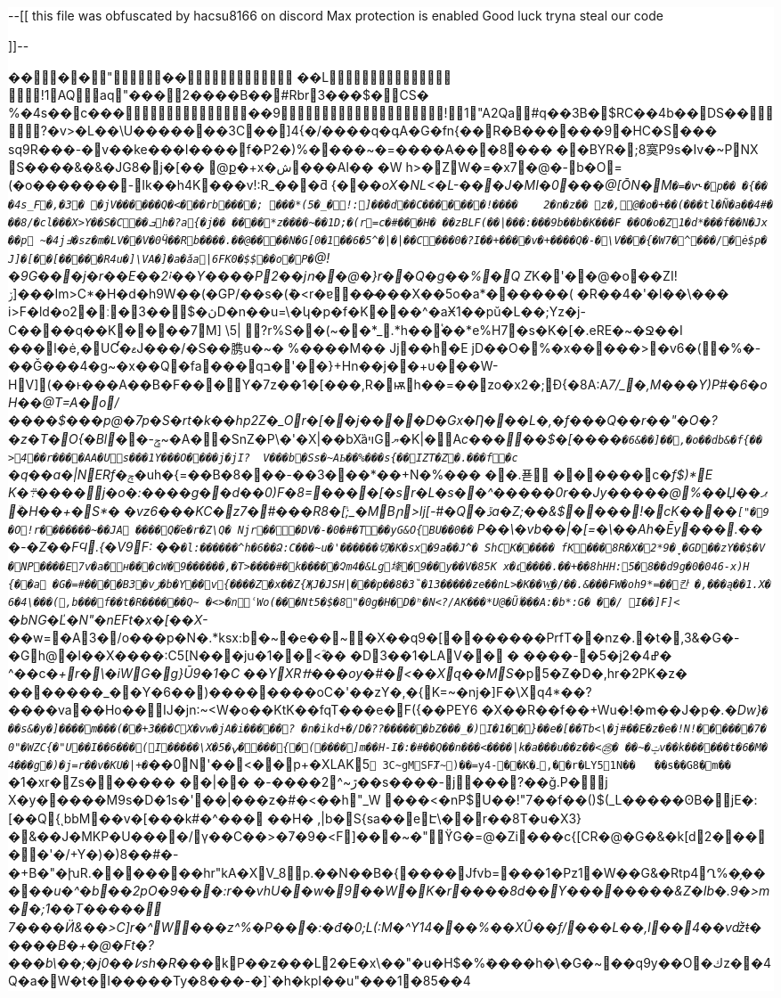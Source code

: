 --[[
this file was obfuscated by hacsu8166 on discord
Max protection is enabled
Good luck tryna steal our code


]]--

�� ��" ��               	�� L 	 !1AQaq"���2����B��#Rbr3���$�CS�	%�4s��c���             �� 9   !1"A2Qa#q��3B�$RC��4b��DS��   ? �v>�L��\U�������3C��]4{�/����q�գA�G�fn{��R�B������9�HC�S��� sq9R���-�v��ke���I����f�P2�)%����~�=��� �A���8���	��BYR�;8寞P9s�Iv�~P󝡥NX
S����&�&�JG8�j�[�� @ք�+x�ش���Al��	�W
h>�ZW�=�x7�@�-b�O=(�o�������-Ik��h4K���v!:R_���ƌ	{��*�oX�NL<�L-���J� MI�0���@[Ō N�M`�=�v˞�p��
�{���4s_Ϝ�,�3�
�jV������Q�<���rb��� �; ���*(5�_�!:]���d��C�������!����	2�n�z��	z�,@�o�+��(���tl�Ñ�a��4#���8/�cl���X>Y��S�C��ܒh�?a{�j�� ����*z����~��1D;�(r=c�#� ��H�  ��zBLF(��|���:���9b��b�K���F
��O�o�Z1�d *���f��N�Jx��p
~�4j߃�sz�m�LV��V�0Ӵ��Rb����.��@��򹄣��N�G[0�1��6�5^�|�|��C���0�?I��+����v�+����Q�-�\V���{�W7�^��� /�ė$p�J]�[��[�����R4u�]\VA�]�a�ǎa|6ϜK0�$$ ��o�P�`@!� 9G���j�r��E��2ꜟ��Y����P2��jո��@ �}r��Q�g��%�Q
Z*K�'��@�o΃��ZI!ۯ]���Im>C*�H�d�h9W��(�GP/��s�(݊�<r�ɐ��̴���X��5o�a*������(
�R��4�'�l��\���	i>F�ld�o2�ː׮�ڽ�$��3D�n��u=\�կ�p�f�K���^�aӾ1��pŭ�L��;Yz�j-C����q��K����7M] 
\5|
?r%S��(~��*_.*h��ٝ��*e%H7�s�K�[�.eRE�~�Ջ��I ���l�ė,�UƇ�ޱJ���/�S��䐪u�~�
%����M��	Jj��h�E	jD��O�%�x�����> �v6�(�%�-��Ǧ���4�g~�x��Q�fa���qב�'��}+Hn��j��+υ���W-HV](��ͱ���A��B�F���Y�7z��1�[���, R�ѭh��=��zo�x2�;Ð{�8A:A*7/_�,M���Y)P#�6�οH��@T=A�o/����$���p@�7p�S�rt�k��hp2Z�_Or�[��j����D�Gx�Ƞ���L�,�f���Q��r�� "�O�?�z�T�O{�Bl*��-ݯ~�A��SnZ�P\�'�X|��bXȁױGޔ�K|�͈A*c�����$�[�� � �`�6&��]��,�o��db&�f{� �>4��r����AA�Us���1Y���O����j�jI?	V���b�Ss�~AҌ��%���s{��IZT�Z�.���f�c`�q��a�|NERf*� ݼ�uh�{=��B�8���-��3���*��+N�%���	��.푣	������c�*f$)*E
K�܊����j�o�:����g��d��0)F�8=����[�sr�L�s��^�����0r��Jy�����@%��Џ��ޕۙ�H��+�S*� �vz6���KC�z7�#���R8�݅[;_�MBր>lj[-#�Q�ڐa�Z;��&$����!� cK����`["�9�O!r�������~��JA ����Q�֞e�r�Z\Q� Njr���DV�-�0�#�T��yG&O{BU��0��`	P��\�vb��|�[=�\��Ah�Ēy���.�� �-�Z��FϤ.{�V9F: ��`�l:������^h�6��Ձ:C���~u�'������切�K�sx�9a�� J^�
ShCK�����	fK���8R�X�2*9�̞�GD��zY��$�V�NP����E7v�a�н���cW�9����� �,�T>����#�k�� ���Չm4�&Lg埄�9��y��V�85K x�ເ����.��+��8hHH:5�8��d9g�0�046-x)H{��a	�G�=#����B3�vڙ�b�Y��v{����Z�x��Z{ҖJ�JSH|���p��8�3̏�13�����ze��nL>�K��W͟�/��.&���FW�oh9*=��칸
�,���ą��1.X�6�4\���(,b���f��t�R������Q~ �<>�nʿWo(���Nt5�$�8"�0g�H�D�ʰ�N<?/AK���*U@�Ũٲ���A:�b*:G�
��/
I��]F]<`�bNG�Ľ�N"�nEFt�x�[��X-*��w=�A3�/o���p�N�.*ksx:b�~�e��~�X�� q9�[�������PrfT��nz� .�t�,3&�G�-�Gh@�l��X����:C5[N���ju�1��<ؓ�� �D3��1�LAV�޹�
� ����-�5�j2�ߝ4�
^��c�_+r�\�iWG�g}Ū9�1�C
��YXRߚ���ѹ�#�<��Xɋ��MS_�p5�Z�D�,hr�2PK�z�
�������_��Y�6��)��������oC�'��zY�,�{K=~�ǌ�]F�\Xq4*��?����vа��Ho��Ĳ�jn:~<W�o��KtK��fqT���e�F({��PEY6
�X��R��f��+Wu�!�m��J�p�*.�Dw}`���s&�y�]����m���( �ܰ�+3�֤��CX�vw�jA�i�����?
�n�ikd+�/D�??������bZ���_�)I�1��}��e�[��Tb<\�j#��E�z�e�!N!������7�0"�WZC{�"U��I��6���(I�����\X�ݍ�5����{�(����]m��H-I�:�#��Q��n���<����|k�a���u��z��<㉕� ��~�ݓv��k������t�6�M�4���g�)�j=r��v�KU�|+�`�*�0N'�� <��p+�XLAK5`
3C~g MSFȾ~)��=y4-��K�۔,��r�LY51N��	��s��G8�m��`�1�xr�Zs������ ��|��	�-����ڙ~^2��s����-j���?��ǧ.P�j
X�y�����M9s�D�1s�'��|���z�#�<��h"_W
���<�nP$U��!"7��f��()$(_L�����ʘB� jE�:[��Q{ͺbbM��v�[���k#�^���
��H� ,|b�׼S{sa��eԷ\��r��8T�u�X3}�&��J�MKP�U����/ү��C��>�݃7�9�<F]���~�"⦄ϔG�=@�Zi���c{[CR�@�G�&�k[d2�����'�/+Y�)�)8��#�-�+B�"�խ R.�������hr"kA�XV_8p.��N��B�{����Jfvb=���1�Pz1�W��G&�Rtp4Ղ%�̗�����*u�^�b��2pO�9���:r��vhU��w�9��W�K�r����8d��Y��������&Z�Ib�.9�>m��;1��T�����	7����Ӥ&��>C]r�\^W���z^%�P���:�đ�0;L(:M�^Y14���%��XÛ��f/���L��,l��4��vǆŧ�����B�+�@�Ft�? ���b\��;�j߇��0sh�R*���kP��z���L2�E�x\��"�u�H$�%ܰ����h�\�G�~��q9y��O�كz��4Q�a�W�t�I�����Ty�8���-�]`�h�kpI��u"���1�85��4